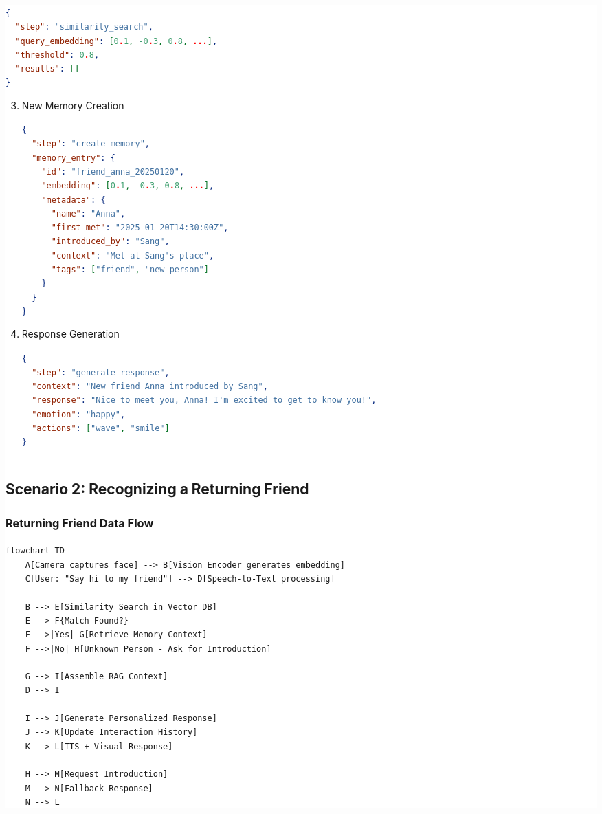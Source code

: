    ```json
   {
     "step": "similarity_search",
     "query_embedding": [0.1, -0.3, 0.8, ...],
     "threshold": 0.8,
     "results": []
   }
   ```

3. New Memory Creation

   ```json
   {
     "step": "create_memory",
     "memory_entry": {
       "id": "friend_anna_20250120",
       "embedding": [0.1, -0.3, 0.8, ...],
       "metadata": {
         "name": "Anna",
         "first_met": "2025-01-20T14:30:00Z",
         "introduced_by": "Sang",
         "context": "Met at Sang's place",
         "tags": ["friend", "new_person"]
       }
     }
   }
   ```

4. Response Generation

   ```json
   {
     "step": "generate_response",
     "context": "New friend Anna introduced by Sang",
     "response": "Nice to meet you, Anna! I'm excited to get to know you!",
     "emotion": "happy",
     "actions": ["wave", "smile"]
   }
   ```

---

## Scenario 2: Recognizing a Returning Friend

### Returning Friend Data Flow

```mermaid
flowchart TD
    A[Camera captures face] --> B[Vision Encoder generates embedding]
    C[User: "Say hi to my friend"] --> D[Speech-to-Text processing]

    B --> E[Similarity Search in Vector DB]
    E --> F{Match Found?}
    F -->|Yes| G[Retrieve Memory Context]
    F -->|No| H[Unknown Person - Ask for Introduction]

    G --> I[Assemble RAG Context]
    D --> I

    I --> J[Generate Personalized Response]
    J --> K[Update Interaction History]
    K --> L[TTS + Visual Response]

    H --> M[Request Introduction]
    M --> N[Fallback Response]
    N --> L
```